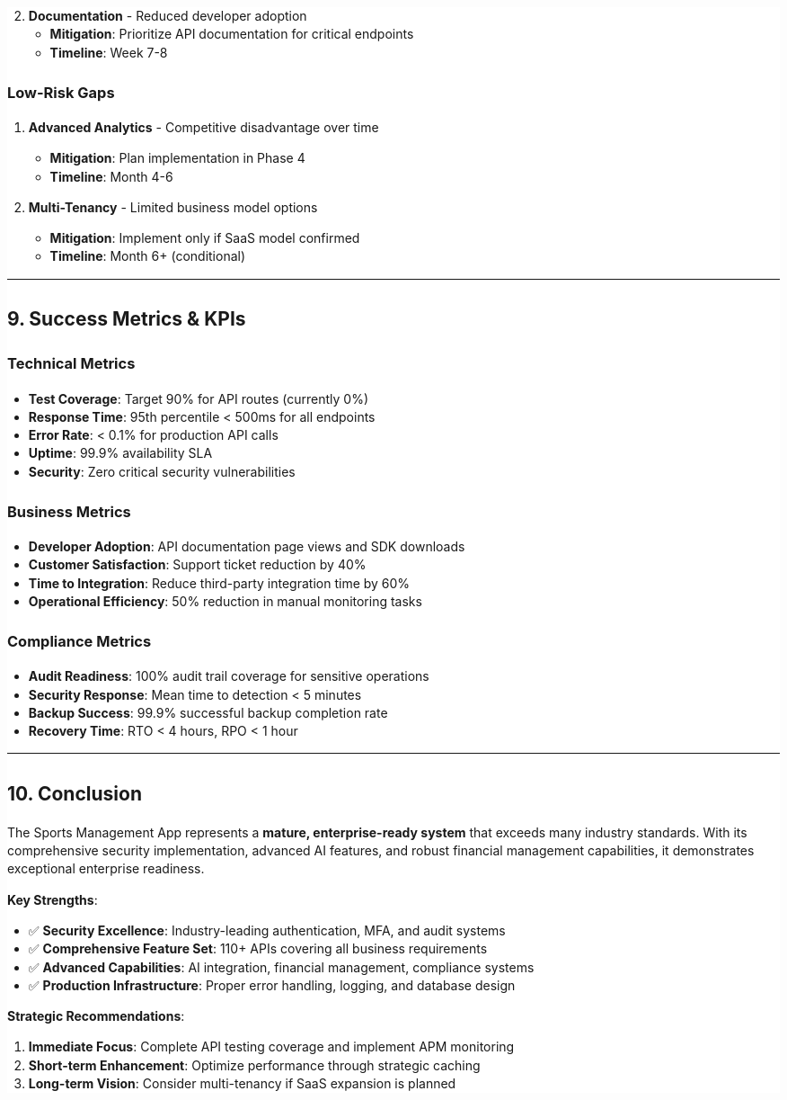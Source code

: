 2. **Documentation** - Reduced developer adoption
   - **Mitigation**: Prioritize API documentation for critical endpoints
   - **Timeline**: Week 7-8

### Low-Risk Gaps
1. **Advanced Analytics** - Competitive disadvantage over time
   - **Mitigation**: Plan implementation in Phase 4
   - **Timeline**: Month 4-6

2. **Multi-Tenancy** - Limited business model options
   - **Mitigation**: Implement only if SaaS model confirmed
   - **Timeline**: Month 6+ (conditional)

---

## 9. Success Metrics & KPIs

### Technical Metrics
- **Test Coverage**: Target 90% for API routes (currently 0%)
- **Response Time**: 95th percentile < 500ms for all endpoints
- **Error Rate**: < 0.1% for production API calls
- **Uptime**: 99.9% availability SLA
- **Security**: Zero critical security vulnerabilities

### Business Metrics
- **Developer Adoption**: API documentation page views and SDK downloads
- **Customer Satisfaction**: Support ticket reduction by 40%
- **Time to Integration**: Reduce third-party integration time by 60%
- **Operational Efficiency**: 50% reduction in manual monitoring tasks

### Compliance Metrics
- **Audit Readiness**: 100% audit trail coverage for sensitive operations
- **Security Response**: Mean time to detection < 5 minutes
- **Backup Success**: 99.9% successful backup completion rate
- **Recovery Time**: RTO < 4 hours, RPO < 1 hour

---

## 10. Conclusion

The Sports Management App represents a **mature, enterprise-ready system** that exceeds many industry standards. With its comprehensive security implementation, advanced AI features, and robust financial management capabilities, it demonstrates exceptional enterprise readiness.

**Key Strengths**:
- ✅ **Security Excellence**: Industry-leading authentication, MFA, and audit systems
- ✅ **Comprehensive Feature Set**: 110+ APIs covering all business requirements
- ✅ **Advanced Capabilities**: AI integration, financial management, compliance systems
- ✅ **Production Infrastructure**: Proper error handling, logging, and database design

**Strategic Recommendations**:
1. **Immediate Focus**: Complete API testing coverage and implement APM monitoring
2. **Short-term Enhancement**: Optimize performance through strategic caching
3. **Long-term Vision**: Consider multi-tenancy if SaaS expansion is planned
